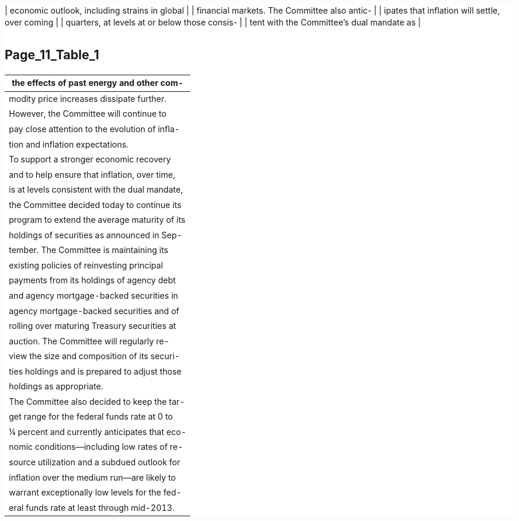 | economic outlook, including strains in global    |
| financial markets. The Committee also antic-     |
| ipates that inflation will settle, over coming   |
| quarters, at levels at or below those consis-    |
| tent with the Committee’s dual mandate as        |


## Page_11_Table_1


| the effects of past energy and other com-      |
|------------------------------------------------|
| modity price increases dissipate further.      |
| However, the Committee will continue to        |
| pay close attention to the evolution of infla- |
| tion and inflation expectations.               |
| To support a stronger economic recovery        |
| and to help ensure that inflation, over time,  |
| is at levels consistent with the dual mandate, |
| the Committee decided today to continue its    |
| program to extend the average maturity of its  |
| holdings of securities as announced in Sep-    |
| tember. The Committee is maintaining its       |
| existing policies of reinvesting principal     |
| payments from its holdings of agency debt      |
| and agency mortgage-backed securities in       |
| agency mortgage-backed securities and of       |
| rolling over maturing Treasury securities at   |
| auction. The Committee will regularly re-      |
| view the size and composition of its securi-   |
| ties holdings and is prepared to adjust those  |
| holdings as appropriate.                       |
| The Committee also decided to keep the tar-    |
| get range for the federal funds rate at 0 to   |
| ¼ percent and currently anticipates that eco-  |
| nomic conditions—including low rates of re-    |
| source utilization and a subdued outlook for   |
| inflation over the medium run—are likely to    |
| warrant exceptionally low levels for the fed-  |
| eral funds rate at least through mid-2013.     |